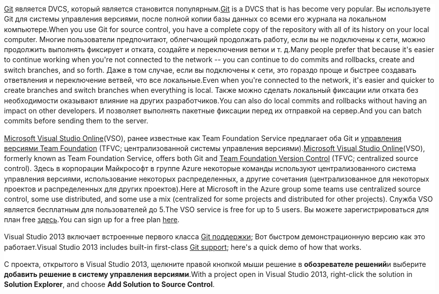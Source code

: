 <span data-ttu-id="2e1bc-194">[Git](http://git-scm.com/) является DVCS, который является становится популярным.</span><span class="sxs-lookup"><span data-stu-id="2e1bc-194">[Git](http://git-scm.com/) is a DVCS that is has become very popular.</span></span> <span data-ttu-id="2e1bc-195">Вы используете Git для системы управления версиями, после полной копии базы данных со всеми его журнала на локальном компьютере.</span><span class="sxs-lookup"><span data-stu-id="2e1bc-195">When you use Git for source control, you have a complete copy of the repository with all of its history on your local computer.</span></span> <span data-ttu-id="2e1bc-196">Многие пользователи предпочитают, облегчающий продолжать работу, если вы не подключены к сети, можно продолжить выполнять фиксирует и отката, создайте и переключения ветки и т. д.</span><span class="sxs-lookup"><span data-stu-id="2e1bc-196">Many people prefer that because it's easier to continue working when you're not connected to the network -- you can continue to do commits and rollbacks, create and switch branches, and so forth.</span></span> <span data-ttu-id="2e1bc-197">Даже в том случае, если вы подключены к сети, это гораздо проще и быстрее создавать ответвления и переключение ветвей, что все локальные.</span><span class="sxs-lookup"><span data-stu-id="2e1bc-197">Even when you're connected to the network, it's easier and quicker to create branches and switch branches when everything is local.</span></span> <span data-ttu-id="2e1bc-198">Также можно сделать локальный фиксации или отката без необходимости оказывают влияние на других разработчиков.</span><span class="sxs-lookup"><span data-stu-id="2e1bc-198">You can also do local commits and rollbacks without having an impact on other developers.</span></span> <span data-ttu-id="2e1bc-199">И позволяет выполнять пакетные фиксации перед их отправкой на сервер.</span><span class="sxs-lookup"><span data-stu-id="2e1bc-199">And you can batch commits before sending them to the server.</span></span>

<span data-ttu-id="2e1bc-200">[Microsoft Visual Studio Online](https://www.visualstudio.com/)(VSO), ранее известные как Team Foundation Service предлагает оба Git и [управления версиями Team Foundation](https://msdn.microsoft.com/library/ms181237(v=vs.120).aspx) (TFVC; централизованной системы управления версиями).</span><span class="sxs-lookup"><span data-stu-id="2e1bc-200">[Microsoft Visual Studio Online](https://www.visualstudio.com/)(VSO), formerly known as Team Foundation Service, offers both Git and [Team Foundation Version Control](https://msdn.microsoft.com/library/ms181237(v=vs.120).aspx) (TFVC; centralized source control).</span></span> <span data-ttu-id="2e1bc-201">Здесь в корпорации Майкрософт в группе Azure некоторые команды используют централизованного система управления версиями, использование некоторых распределенных, а другие сочетания (централизованное для некоторых проектов и распределенных для других проектов).</span><span class="sxs-lookup"><span data-stu-id="2e1bc-201">Here at Microsoft in the Azure group some teams use centralized source control, some use distributed, and some use a mix (centralized for some projects and distributed for other projects).</span></span> <span data-ttu-id="2e1bc-202">Служба VSO является бесплатным для пользователей до 5.</span><span class="sxs-lookup"><span data-stu-id="2e1bc-202">The VSO service is free for up to 5 users.</span></span> <span data-ttu-id="2e1bc-203">Вы можете зарегистрироваться для план free [здесь](https://go.microsoft.com/fwlink/?LinkId=307137).</span><span class="sxs-lookup"><span data-stu-id="2e1bc-203">You can sign up for a free plan [here](https://go.microsoft.com/fwlink/?LinkId=307137).</span></span>

<span data-ttu-id="2e1bc-204">Visual Studio 2013 включает встроенные первого класса [Git поддержки](https://msdn.microsoft.com/library/hh850437.aspx); Вот быстром демонстрационную версию как это работает.</span><span class="sxs-lookup"><span data-stu-id="2e1bc-204">Visual Studio 2013 includes built-in first-class [Git support](https://msdn.microsoft.com/library/hh850437.aspx); here's a quick demo of how that works.</span></span>

<span data-ttu-id="2e1bc-205">С проекта, открытого в Visual Studio 2013, щелкните правой кнопкой мыши решение в **обозревателе решений**и выберите **добавить решение в систему управления версиями**.</span><span class="sxs-lookup"><span data-stu-id="2e1bc-205">With a project open in Visual Studio 2013, right-click the solution in **Solution Explorer**, and choose **Add Solution to Source Control**.</span></span>
